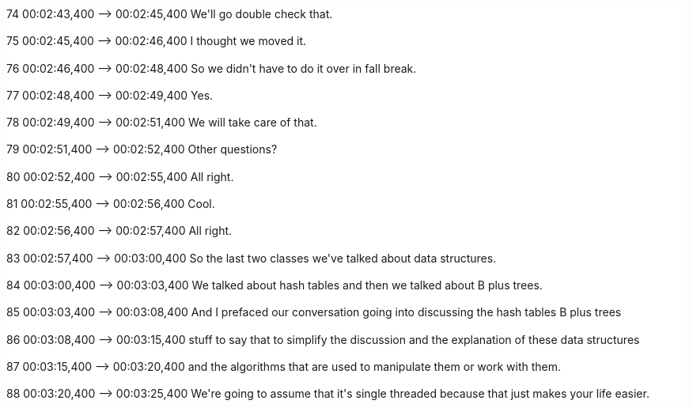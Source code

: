 74
00:02:43,400 --> 00:02:45,400
We'll go double check that.

75
00:02:45,400 --> 00:02:46,400
I thought we moved it.

76
00:02:46,400 --> 00:02:48,400
So we didn't have to do it over in fall break.

77
00:02:48,400 --> 00:02:49,400
Yes.

78
00:02:49,400 --> 00:02:51,400
We will take care of that.

79
00:02:51,400 --> 00:02:52,400
Other questions?

80
00:02:52,400 --> 00:02:55,400
All right.

81
00:02:55,400 --> 00:02:56,400
Cool.

82
00:02:56,400 --> 00:02:57,400
All right.

83
00:02:57,400 --> 00:03:00,400
So the last two classes we've talked about data structures.

84
00:03:00,400 --> 00:03:03,400
We talked about hash tables and then we talked about B plus trees.

85
00:03:03,400 --> 00:03:08,400
And I prefaced our conversation going into discussing the hash tables B plus trees

86
00:03:08,400 --> 00:03:15,400
stuff to say that to simplify the discussion and the explanation of these data structures

87
00:03:15,400 --> 00:03:20,400
and the algorithms that are used to manipulate them or work with them.

88
00:03:20,400 --> 00:03:25,400
We're going to assume that it's single threaded because that just makes your life easier.

